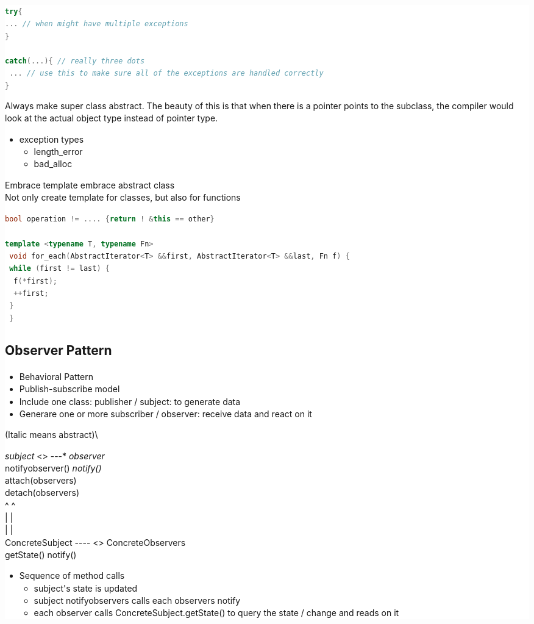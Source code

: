 ```C++
try{
... // when might have multiple exceptions
}

catch(...){ // really three dots
 ... // use this to make sure all of the exceptions are handled correctly
}
```
Always make super class abstract. The beauty of this is that when there is a pointer points to the subclass, the compiler would look at the actual object type instead of pointer type.
* exception types
  * length_error
  * bad_alloc
  
Embrace template embrace abstract class\
Not only create template for classes, but also for functions
```C++  
bool operation != .... {return ! &this == other}

template <typename T, typename Fn>
 void for_each(AbstractIterator<T> &&first, AbstractIterator<T> &&last, Fn f) {
 while (first != last) {
  f(*first);
  ++first;
 }
 }
```

## Observer Pattern
* Behavioral Pattern
* Publish-subscribe model
* Include one class: publisher / subject: to generate data
* Generare one or more subscriber / observer: receive data and react on it

(Italic means abstract)\

   *subject*    <> ---\*    *observer*\
  notifyobserver()          *notify()*\
  attach(observers)\
  detach(observers)\
         ^                      ^\
         |                      |\
         |                      |\
  ConcreteSubject ---- <>  ConcreteObservers\
    getState()                notify()
    

* Sequence of method calls
  * subject's state is updated
  * subject notifyobservers calls each observers notify
  * each observer calls ConcreteSubject.getState() to query the state / change and reads on it
 